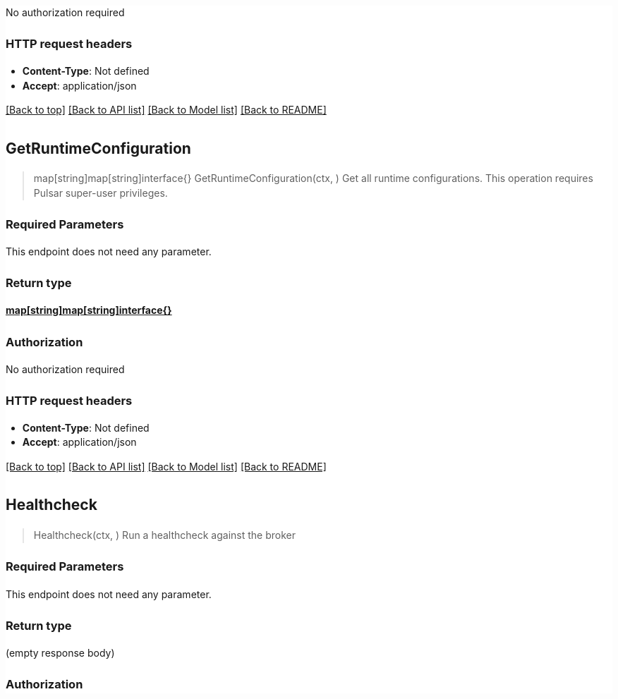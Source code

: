 No authorization required

### HTTP request headers

- **Content-Type**: Not defined
- **Accept**: application/json

[[Back to top]](#) [[Back to API list]](../README.md#documentation-for-api-endpoints)
[[Back to Model list]](../README.md#documentation-for-models)
[[Back to README]](../README.md)


## GetRuntimeConfiguration

> map[string]map[string]interface{} GetRuntimeConfiguration(ctx, )
Get all runtime configurations. This operation requires Pulsar super-user privileges.

### Required Parameters

This endpoint does not need any parameter.

### Return type

[**map[string]map[string]interface{}**](map[string]interface{}.md)

### Authorization

No authorization required

### HTTP request headers

- **Content-Type**: Not defined
- **Accept**: application/json

[[Back to top]](#) [[Back to API list]](../README.md#documentation-for-api-endpoints)
[[Back to Model list]](../README.md#documentation-for-models)
[[Back to README]](../README.md)


## Healthcheck

> Healthcheck(ctx, )
Run a healthcheck against the broker

### Required Parameters

This endpoint does not need any parameter.

### Return type

 (empty response body)

### Authorization

